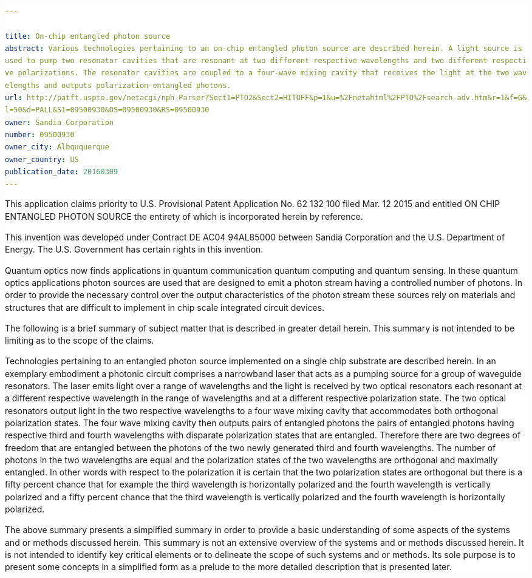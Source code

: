```yaml
---

title: On-chip entangled photon source
abstract: Various technologies pertaining to an on-chip entangled photon source are described herein. A light source is used to pump two resonator cavities that are resonant at two different respective wavelengths and two different respective polarizations. The resonator cavities are coupled to a four-wave mixing cavity that receives the light at the two wavelengths and outputs polarization-entangled photons.
url: http://patft.uspto.gov/netacgi/nph-Parser?Sect1=PTO2&Sect2=HITOFF&p=1&u=%2Fnetahtml%2FPTO%2Fsearch-adv.htm&r=1&f=G&l=50&d=PALL&S1=09500930&OS=09500930&RS=09500930
owner: Sandia Corporation
number: 09500930
owner_city: Albququerque
owner_country: US
publication_date: 20160309
---
```

This application claims priority to U.S. Provisional Patent Application No. 62 132 100 filed Mar. 12 2015 and entitled ON CHIP ENTANGLED PHOTON SOURCE the entirety of which is incorporated herein by reference.

This invention was developed under Contract DE AC04 94AL85000 between Sandia Corporation and the U.S. Department of Energy. The U.S. Government has certain rights in this invention.

Quantum optics now finds applications in quantum communication quantum computing and quantum sensing. In these quantum optics applications photon sources are used that are designed to emit a photon stream having a controlled number of photons. In order to provide the necessary control over the output characteristics of the photon stream these sources rely on materials and structures that are difficult to implement in chip scale integrated circuit devices.

The following is a brief summary of subject matter that is described in greater detail herein. This summary is not intended to be limiting as to the scope of the claims.

Technologies pertaining to an entangled photon source implemented on a single chip substrate are described herein. In an exemplary embodiment a photonic circuit comprises a narrowband laser that acts as a pumping source for a group of waveguide resonators. The laser emits light over a range of wavelengths and the light is received by two optical resonators each resonant at a different respective wavelength in the range of wavelengths and at a different respective polarization state. The two optical resonators output light in the two respective wavelengths to a four wave mixing cavity that accommodates both orthogonal polarization states. The four wave mixing cavity then outputs pairs of entangled photons the pairs of entangled photons having respective third and fourth wavelengths with disparate polarization states that are entangled. Therefore there are two degrees of freedom that are entangled between the photons of the two newly generated third and fourth wavelengths. The number of photons in the two wavelengths are equal and the polarization states of the two wavelengths are orthogonal and maximally entangled. In other words with respect to the polarization it is certain that the two polarization states are orthogonal but there is a fifty percent chance that for example the third wavelength is horizontally polarized and the fourth wavelength is vertically polarized and a fifty percent chance that the third wavelength is vertically polarized and the fourth wavelength is horizontally polarized.

The above summary presents a simplified summary in order to provide a basic understanding of some aspects of the systems and or methods discussed herein. This summary is not an extensive overview of the systems and or methods discussed herein. It is not intended to identify key critical elements or to delineate the scope of such systems and or methods. Its sole purpose is to present some concepts in a simplified form as a prelude to the more detailed description that is presented later.
